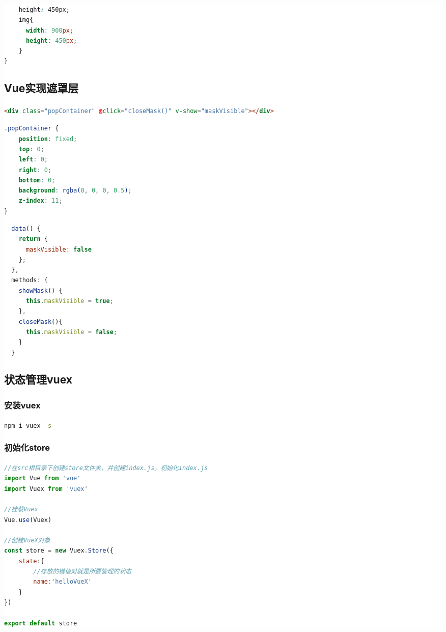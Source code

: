 ```css
    height: 450px;
    img{
      width: 900px;
      height: 450px;
    }
}
```
## Vue实现遮罩层
```html
<div class="popContainer" @click="closeMask()" v-show="maskVisible"></div>
```
```css
.popContainer {
    position: fixed;
    top: 0;
    left: 0;
    right: 0;
    bottom: 0;
    background: rgba(0, 0, 0, 0.5);
    z-index: 11;
}
```
```javascript
  data() {
    return {
      maskVisible: false
    };
  },
  methods: {
    showMask() {
      this.maskVisible = true;
    },
    closeMask(){
      this.maskVisible = false;
    }
  }
```
## 状态管理vuex
### 安装vuex
```bash
npm i vuex -s
```
### 初始化store
```javascript
//在src根目录下创建store文件夹，并创建index.js，初始化index.js
import Vue from 'vue'
import Vuex from 'vuex'

//挂载Vuex
Vue.use(Vuex)

//创建VueX对象
const store = new Vuex.Store({
    state:{
        //存放的键值对就是所要管理的状态
        name:'helloVueX'
    }
})

export default store
```